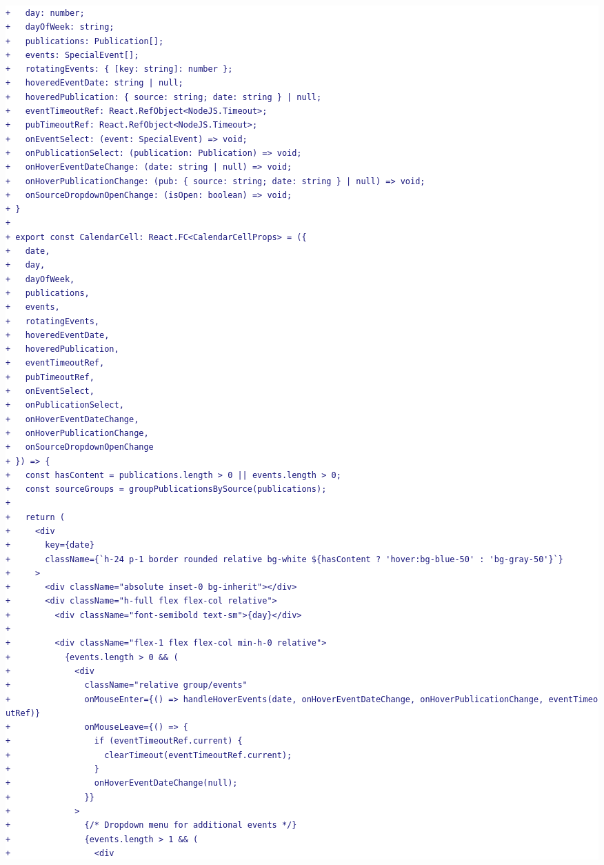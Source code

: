 ```diff
+   day: number;
+   dayOfWeek: string;
+   publications: Publication[];
+   events: SpecialEvent[];
+   rotatingEvents: { [key: string]: number };
+   hoveredEventDate: string | null;
+   hoveredPublication: { source: string; date: string } | null;
+   eventTimeoutRef: React.RefObject<NodeJS.Timeout>;
+   pubTimeoutRef: React.RefObject<NodeJS.Timeout>;
+   onEventSelect: (event: SpecialEvent) => void;
+   onPublicationSelect: (publication: Publication) => void;
+   onHoverEventDateChange: (date: string | null) => void;
+   onHoverPublicationChange: (pub: { source: string; date: string } | null) => void;
+   onSourceDropdownOpenChange: (isOpen: boolean) => void;
+ }
+ 
+ export const CalendarCell: React.FC<CalendarCellProps> = ({
+   date,
+   day,
+   dayOfWeek,
+   publications,
+   events,
+   rotatingEvents,
+   hoveredEventDate,
+   hoveredPublication,
+   eventTimeoutRef,
+   pubTimeoutRef,
+   onEventSelect,
+   onPublicationSelect,
+   onHoverEventDateChange,
+   onHoverPublicationChange,
+   onSourceDropdownOpenChange
+ }) => {
+   const hasContent = publications.length > 0 || events.length > 0;
+   const sourceGroups = groupPublicationsBySource(publications);
+ 
+   return (
+     <div 
+       key={date} 
+       className={`h-24 p-1 border rounded relative bg-white ${hasContent ? 'hover:bg-blue-50' : 'bg-gray-50'}`}
+     >
+       <div className="absolute inset-0 bg-inherit"></div>
+       <div className="h-full flex flex-col relative">
+         <div className="font-semibold text-sm">{day}</div>
+         
+         <div className="flex-1 flex flex-col min-h-0 relative">
+           {events.length > 0 && (
+             <div 
+               className="relative group/events"
+               onMouseEnter={() => handleHoverEvents(date, onHoverEventDateChange, onHoverPublicationChange, eventTimeoutRef)}
+               onMouseLeave={() => {
+                 if (eventTimeoutRef.current) {
+                   clearTimeout(eventTimeoutRef.current);
+                 }
+                 onHoverEventDateChange(null);
+               }}
+             >
+               {/* Dropdown menu for additional events */}
+               {events.length > 1 && (
+                 <div 
```